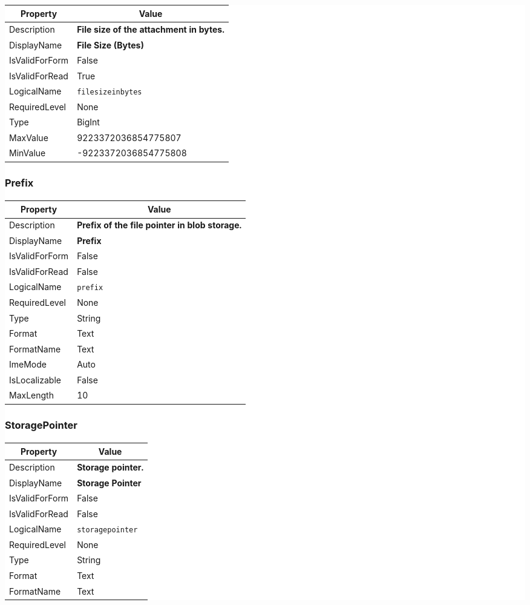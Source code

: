 |Property|Value|
|---|---|
|Description|**File size of the attachment in bytes.**|
|DisplayName|**File Size (Bytes)**|
|IsValidForForm|False|
|IsValidForRead|True|
|LogicalName|`filesizeinbytes`|
|RequiredLevel|None|
|Type|BigInt|
|MaxValue|9223372036854775807|
|MinValue|-9223372036854775808|

### <a name="BKMK_Prefix"></a> Prefix

|Property|Value|
|---|---|
|Description|**Prefix of the file pointer in blob storage.**|
|DisplayName|**Prefix**|
|IsValidForForm|False|
|IsValidForRead|False|
|LogicalName|`prefix`|
|RequiredLevel|None|
|Type|String|
|Format|Text|
|FormatName|Text|
|ImeMode|Auto|
|IsLocalizable|False|
|MaxLength|10|

### <a name="BKMK_StoragePointer"></a> StoragePointer

|Property|Value|
|---|---|
|Description|**Storage pointer.**|
|DisplayName|**Storage Pointer**|
|IsValidForForm|False|
|IsValidForRead|False|
|LogicalName|`storagepointer`|
|RequiredLevel|None|
|Type|String|
|Format|Text|
|FormatName|Text|